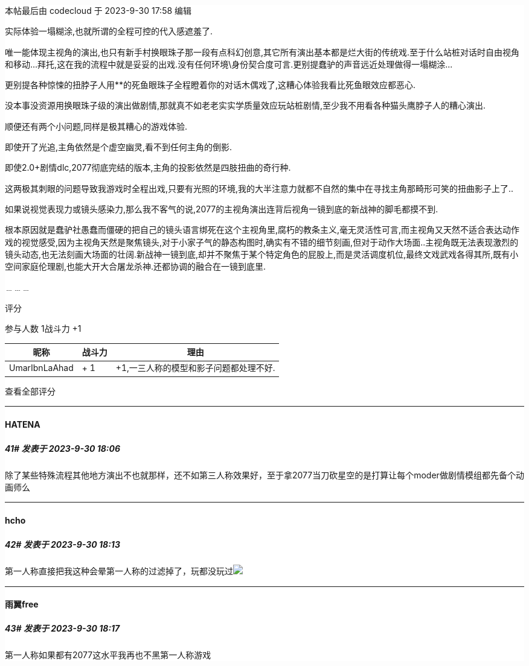  本帖最后由 codecloud 于 2023-9-30 17:58 编辑 

实际体验一塌糊涂,也就所谓的全程可控的代入感遮羞了.

唯一能体现主视角的演出,也只有新手村换眼珠子那一段有点科幻创意,其它所有演出基本都是烂大街的传统戏.至于什么站桩对话时自由视角和移动...拜托,这在我的流程中就是妥妥的出戏.没有任何环境\身份契合度可言.更别提蠢驴的声音远近处理做得一塌糊涂...

更别提各种惊悚的扭脖子人用**的死鱼眼珠子全程瞪着你的对话木偶戏了,这糟心体验我看比死鱼眼效应都恶心.

没本事没资源用换眼珠子级的演出做剧情,那就真不如老老实实学质量效应玩站桩剧情,至少我不用看各种猫头鹰脖子人的糟心演出.

顺便还有两个小问题,同样是极其糟心的游戏体验.

即使开了光追,主角依然是个虚空幽灵,看不到任何主角的倒影.

即使2.0+剧情dlc,2077彻底完结的版本,主角的投影依然是四肢扭曲的奇行种.

这两极其刺眼的问题导致我游戏时全程出戏,只要有光照的环境,我的大半注意力就都不自然的集中在寻找主角那畸形可笑的扭曲影子上了..

如果说视觉表现力或镜头感染力,那么我不客气的说,2077的主视角演出连背后视角一镜到底的新战神的脚毛都摸不到.

根本原因就是蠢驴社愚蠢而僵硬的把自己的镜头语言绑死在这个主视角里,腐朽的教条主义,毫无灵活性可言,而主视角又天然不适合表达动作戏的视觉感受,因为主视角天然是聚焦镜头,对于小家子气的静态构图时,确实有不错的细节刻画,但对于动作大场面..主视角既无法表现激烈的镜头动态,也无法刻画大场面的壮阔.新战神一镜到底,却并不聚焦于某个特定角色的屁股上,而是灵活调度机位,最终文戏武戏各得其所,既有小空间家庭伦理剧,也能大开大合屠龙杀神.还都协调的融合在一镜到底里.

﹍﹍﹍

评分

 参与人数 1战斗力 +1

|昵称|战斗力|理由|
|----|---|---|
| UmarIbnLaAhad| + 1|+1,一三人称的模型和影子问题都处理不好.|

查看全部评分

*****

####  HATENA  
##### 41#       发表于 2023-9-30 18:06

除了某些特殊流程其他地方演出不也就那样，还不如第三人称效果好，至于拿2077当刀砍星空的是打算让每个moder做剧情模组都先备个动画师么

*****

####  hcho  
##### 42#       发表于 2023-9-30 18:13

第一人称直接把我这种会晕第一人称的过滤掉了，玩都没玩过<img src="https://static.saraba1st.com/image/smiley/face2017/001.png" referrerpolicy="no-referrer">

*****

####  雨翼free  
##### 43#       发表于 2023-9-30 18:17

第一人称如果都有2077这水平我再也不黑第一人称游戏
